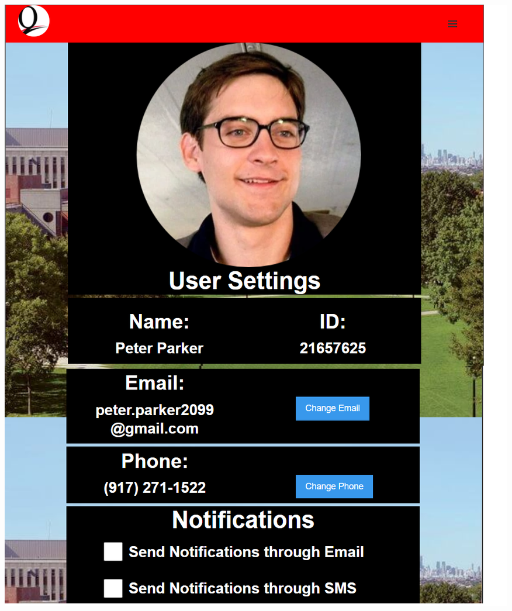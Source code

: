 ![User Settings Tablet visual design](https://github.com/Rockergamer321/qcfirst/blob/main/Visual%20Designs/User%20Settings%20-%20Tablet.png)
